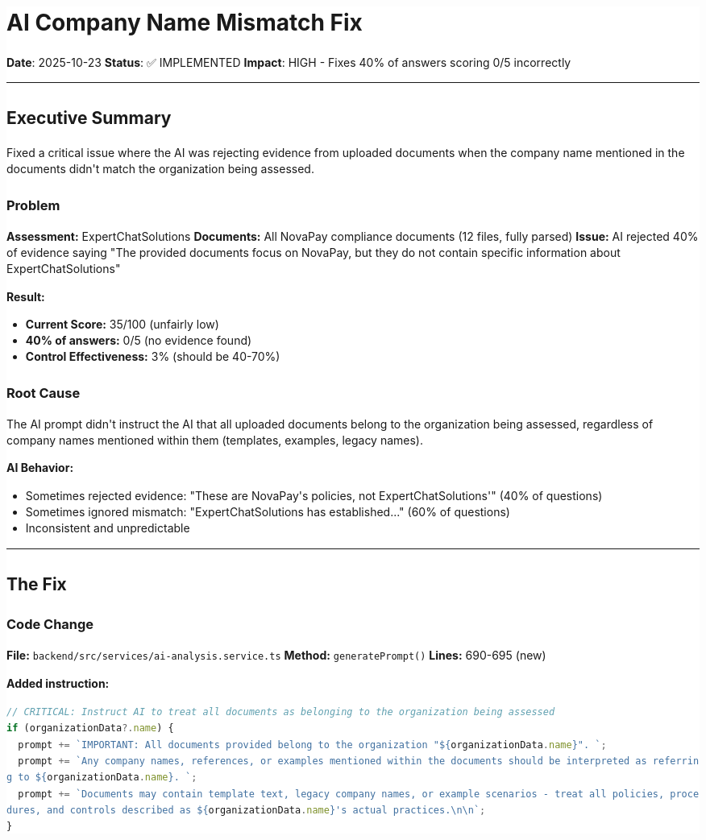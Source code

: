 # AI Company Name Mismatch Fix

**Date**: 2025-10-23
**Status**: ✅ IMPLEMENTED
**Impact**: HIGH - Fixes 40% of answers scoring 0/5 incorrectly

---

## Executive Summary

Fixed a critical issue where the AI was rejecting evidence from uploaded documents when the company name mentioned in the documents didn't match the organization being assessed.

### Problem

**Assessment:** ExpertChatSolutions
**Documents:** All NovaPay compliance documents (12 files, fully parsed)
**Issue:** AI rejected 40% of evidence saying "The provided documents focus on NovaPay, but they do not contain specific information about ExpertChatSolutions"

**Result:**
- **Current Score:** 35/100 (unfairly low)
- **40% of answers:** 0/5 (no evidence found)
- **Control Effectiveness:** 3% (should be 40-70%)

### Root Cause

The AI prompt didn't instruct the AI that all uploaded documents belong to the organization being assessed, regardless of company names mentioned within them (templates, examples, legacy names).

**AI Behavior:**
- Sometimes rejected evidence: "These are NovaPay's policies, not ExpertChatSolutions'" (40% of questions)
- Sometimes ignored mismatch: "ExpertChatSolutions has established..." (60% of questions)
- Inconsistent and unpredictable

---

## The Fix

### Code Change

**File:** `backend/src/services/ai-analysis.service.ts`
**Method:** `generatePrompt()`
**Lines:** 690-695 (new)

**Added instruction:**

```typescript
// CRITICAL: Instruct AI to treat all documents as belonging to the organization being assessed
if (organizationData?.name) {
  prompt += `IMPORTANT: All documents provided belong to the organization "${organizationData.name}". `;
  prompt += `Any company names, references, or examples mentioned within the documents should be interpreted as referring to ${organizationData.name}. `;
  prompt += `Documents may contain template text, legacy company names, or example scenarios - treat all policies, procedures, and controls described as ${organizationData.name}'s actual practices.\n\n`;
}
```

